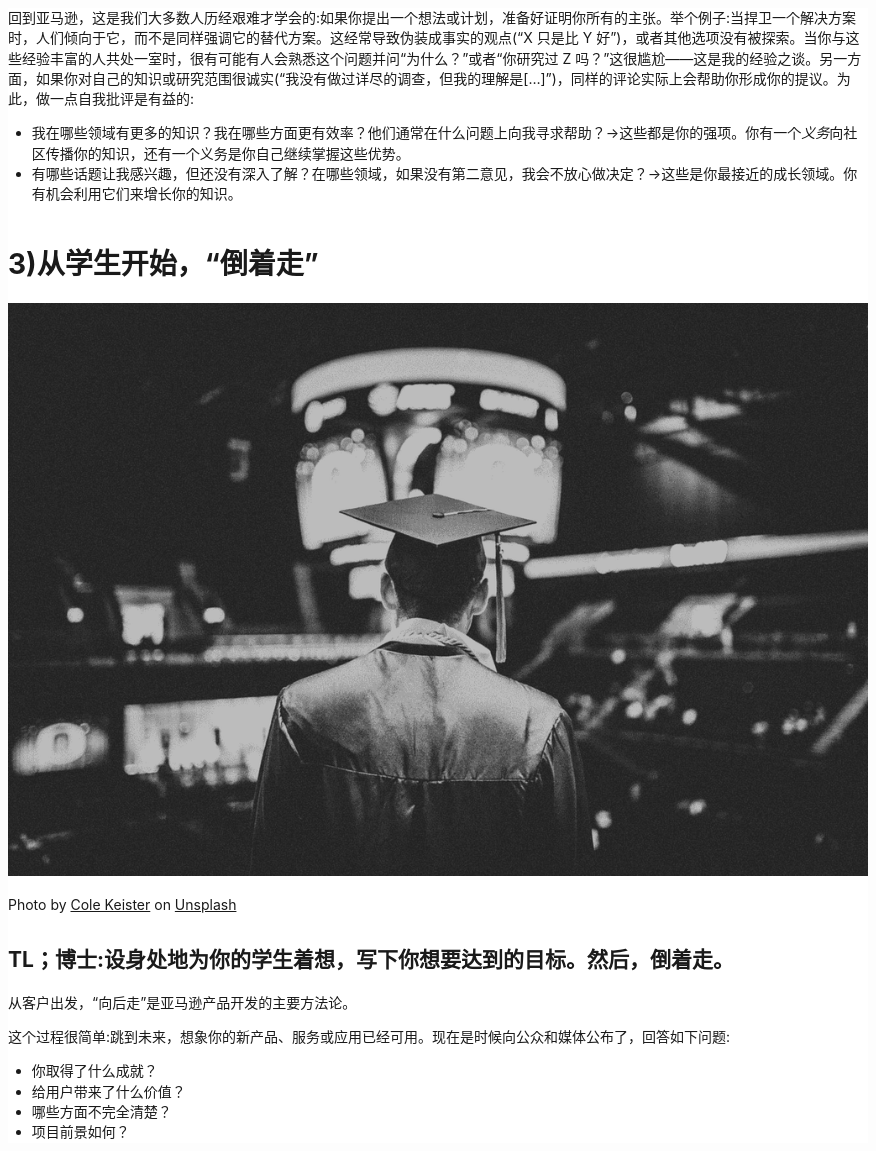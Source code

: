回到亚马逊，这是我们大多数人历经艰难才学会的:如果你提出一个想法或计划，准备好证明你所有的主张。举个例子:当捍卫一个解决方案时，人们倾向于它，而不是同样强调它的替代方案。这经常导致伪装成事实的观点(“X 只是比 Y 好”)，或者其他选项没有被探索。当你与这些经验丰富的人共处一室时，很有可能有人会熟悉这个问题并问“为什么？”或者“你研究过 Z 吗？”这很尴尬——这是我的经验之谈。另一方面，如果你对自己的知识或研究范围很诚实(“我没有做过详尽的调查，但我的理解是[…]”)，同样的评论实际上会帮助你形成你的提议。为此，做一点自我批评是有益的:

*   我在哪些领域有更多的知识？我在哪些方面更有效率？他们通常在什么问题上向我寻求帮助？→这些都是你的强项。你有一个*义务*向社区传播你的知识，还有一个义务是你自己继续掌握这些优势。
*   有哪些话题让我感兴趣，但还没有深入了解？在哪些领域，如果没有第二意见，我会不放心做决定？→这些是你最接近的成长领域。你有机会利用它们来增长你的知识。

# 3)从学生开始，“倒着走”

![](img/f4b6123c110035b4bd479b69c28c3d60.png)

Photo by [Cole Keister](https://unsplash.com/@coleito?utm_source=medium&utm_medium=referral) on [Unsplash](https://unsplash.com?utm_source=medium&utm_medium=referral)

## TL；博士:设身处地为你的学生着想，写下你想要达到的目标。然后，倒着走。

从客户出发，“向后走”是亚马逊产品开发的主要方法论。

这个过程很简单:跳到未来，想象你的新产品、服务或应用已经可用。现在是时候向公众和媒体公布了，回答如下问题:

*   你取得了什么成就？
*   给用户带来了什么价值？
*   哪些方面不完全清楚？
*   项目前景如何？
